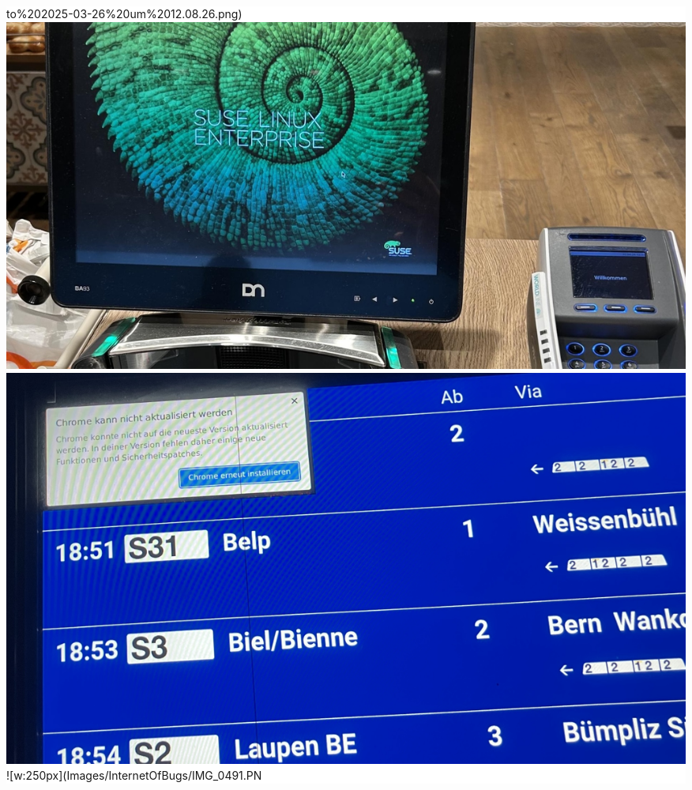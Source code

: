 to%202025-03-26%20um%2012.08.26.png)![w:300px](Images/InternetOfBugs/C8BDE622-6528-44EF-A0C4-798622164ACC.jpg)![w:250px](Images/InternetOfBugs/IMG_0276.JPG)![w:250px](Images/InternetOfBugs/IMG_0491.PN